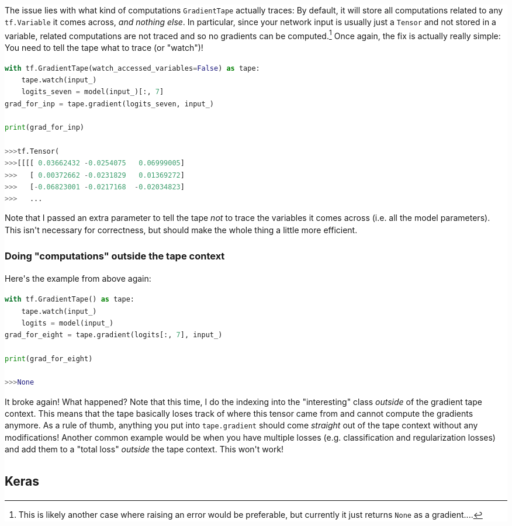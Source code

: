 The issue lies with what kind of computations `GradientTape` actually traces: By
default, it will store all computations related to any `tf.Variable` it comes 
across, _and nothing else_. In particular, since your network input is usually 
just a `Tensor` and not stored in a variable, related computations are not 
traced and so no gradients can be computed.[^2] Once again, the fix is actually really simple: You 
need to tell the tape what to trace (or "watch")!

[^2]: This is likely another case 
      where raising an error would be preferable, but currently it just returns `None`
      as a gradient....

```python
with tf.GradientTape(watch_accessed_variables=False) as tape:
    tape.watch(input_)
    logits_seven = model(input_)[:, 7]
grad_for_inp = tape.gradient(logits_seven, input_)

print(grad_for_inp)

>>>tf.Tensor(
>>>[[[[ 0.03662432 -0.0254075   0.06999005]
>>>   [ 0.00372662 -0.0231829   0.01369272]
>>>   [-0.06823001 -0.0217168  -0.02034823]
>>>   ...
```

Note that I passed an extra parameter to tell the tape _not_ to trace the
variables it comes across (i.e. all the model parameters). This isn't necessary 
for correctness, but should make the whole thing a little more efficient.

### Doing "computations" outside the tape context
Here's the example from above again:

```python
with tf.GradientTape() as tape:
    tape.watch(input_)
    logits = model(input_)
grad_for_eight = tape.gradient(logits[:, 7], input_)

print(grad_for_eight)

>>>None
```

It broke again! What happened? Note that this time, I do the indexing into the
"interesting" class _outside_ of the gradient tape context. This means that the
tape basically loses track of where this tensor came from and cannot compute
the gradients anymore. As a rule of thumb, anything you put into `tape.gradient`
should come _straight_ out of the tape context without any modifications!
Another common example would be when you have multiple losses (e.g. 
classification and regularization losses) and add them to a "total loss" 
_outside_ the tape context. This won't work!

## Keras


[^1]: In this case, simply removing the decorator and using 
[^3]: Although to be precise, this specific error is due to a different reason.
